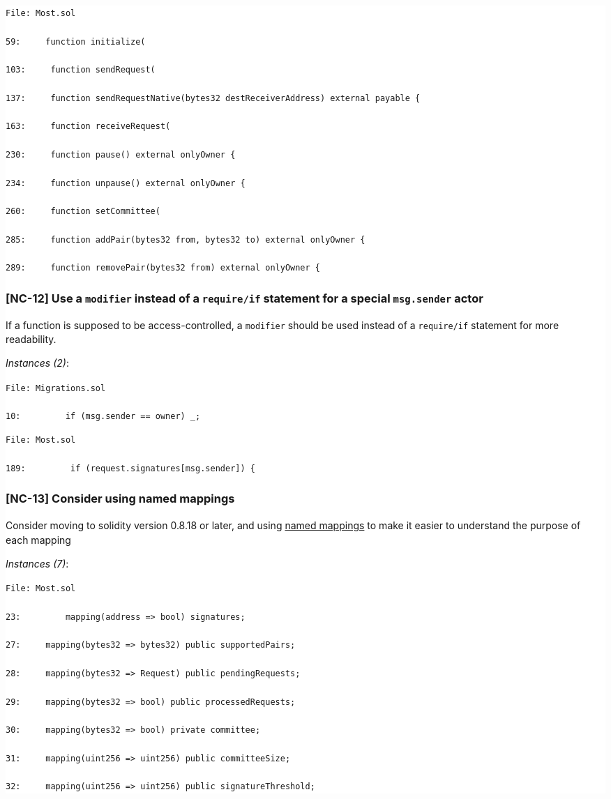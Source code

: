 ```solidity
File: Most.sol

59:     function initialize(

103:     function sendRequest(

137:     function sendRequestNative(bytes32 destReceiverAddress) external payable {

163:     function receiveRequest(

230:     function pause() external onlyOwner {

234:     function unpause() external onlyOwner {

260:     function setCommittee(

285:     function addPair(bytes32 from, bytes32 to) external onlyOwner {

289:     function removePair(bytes32 from) external onlyOwner {

```

### <a name="NC-12"></a>[NC-12] Use a `modifier` instead of a `require/if` statement for a special `msg.sender` actor
If a function is supposed to be access-controlled, a `modifier` should be used instead of a `require/if` statement for more readability.

*Instances (2)*:
```solidity
File: Migrations.sol

10:         if (msg.sender == owner) _;

```

```solidity
File: Most.sol

189:         if (request.signatures[msg.sender]) {

```

### <a name="NC-13"></a>[NC-13] Consider using named mappings
Consider moving to solidity version 0.8.18 or later, and using [named mappings](https://ethereum.stackexchange.com/questions/51629/how-to-name-the-arguments-in-mapping/145555#145555) to make it easier to understand the purpose of each mapping

*Instances (7)*:
```solidity
File: Most.sol

23:         mapping(address => bool) signatures;

27:     mapping(bytes32 => bytes32) public supportedPairs;

28:     mapping(bytes32 => Request) public pendingRequests;

29:     mapping(bytes32 => bool) public processedRequests;

30:     mapping(bytes32 => bool) private committee;

31:     mapping(uint256 => uint256) public committeeSize;

32:     mapping(uint256 => uint256) public signatureThreshold;
```